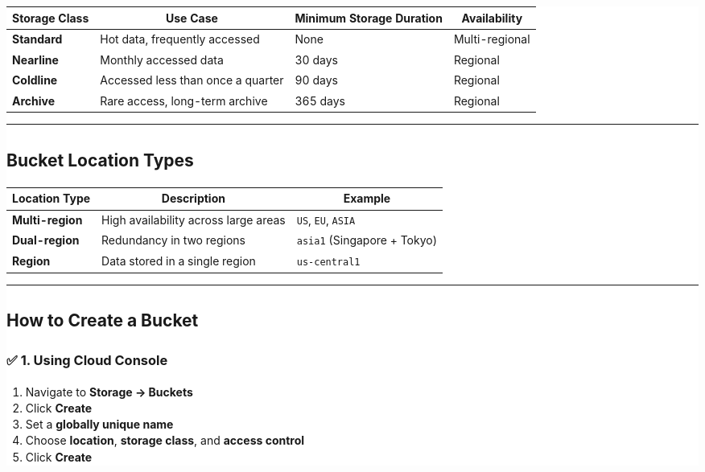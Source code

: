 | Storage Class | Use Case                          | Minimum Storage Duration | Availability   |
| ------------- | --------------------------------- | ------------------------ | -------------- |
| **Standard**  | Hot data, frequently accessed     | None                     | Multi-regional |
| **Nearline**  | Monthly accessed data             | 30 days                  | Regional       |
| **Coldline**  | Accessed less than once a quarter | 90 days                  | Regional       |
| **Archive**   | Rare access, long-term archive    | 365 days                 | Regional       |

---

## Bucket Location Types

| Location Type    | Description                          | Example                     |
| ---------------- | ------------------------------------ | --------------------------- |
| **Multi-region** | High availability across large areas | `US`, `EU`, `ASIA`          |
| **Dual-region**  | Redundancy in two regions            | `asia1` (Singapore + Tokyo) |
| **Region**       | Data stored in a single region       | `us-central1`               |

---

##  How to Create a Bucket

### ✅ 1. **Using Cloud Console**

1. Navigate to **Storage → Buckets**
2. Click **Create**
3. Set a **globally unique name**
4. Choose **location**, **storage class**, and **access control**
5. Click **Create**

